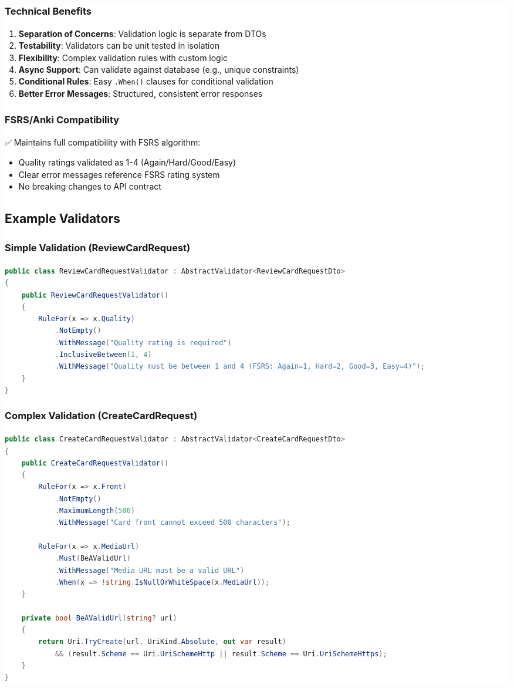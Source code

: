 ### Technical Benefits

1. **Separation of Concerns**: Validation logic is separate from DTOs
2. **Testability**: Validators can be unit tested in isolation
3. **Flexibility**: Complex validation rules with custom logic
4. **Async Support**: Can validate against database (e.g., unique constraints)
5. **Conditional Rules**: Easy `.When()` clauses for conditional validation
6. **Better Error Messages**: Structured, consistent error responses

### FSRS/Anki Compatibility

✅ Maintains full compatibility with FSRS algorithm:
- Quality ratings validated as 1-4 (Again/Hard/Good/Easy)
- Clear error messages reference FSRS rating system
- No breaking changes to API contract

## Example Validators

### Simple Validation (ReviewCardRequest)

```csharp
public class ReviewCardRequestValidator : AbstractValidator<ReviewCardRequestDto>
{
    public ReviewCardRequestValidator()
    {
        RuleFor(x => x.Quality)
            .NotEmpty()
            .WithMessage("Quality rating is required")
            .InclusiveBetween(1, 4)
            .WithMessage("Quality must be between 1 and 4 (FSRS: Again=1, Hard=2, Good=3, Easy=4)");
    }
}
```

### Complex Validation (CreateCardRequest)

```csharp
public class CreateCardRequestValidator : AbstractValidator<CreateCardRequestDto>
{
    public CreateCardRequestValidator()
    {
        RuleFor(x => x.Front)
            .NotEmpty()
            .MaximumLength(500)
            .WithMessage("Card front cannot exceed 500 characters");

        RuleFor(x => x.MediaUrl)
            .Must(BeAValidUrl)
            .WithMessage("Media URL must be a valid URL")
            .When(x => !string.IsNullOrWhiteSpace(x.MediaUrl));
    }

    private bool BeAValidUrl(string? url)
    {
        return Uri.TryCreate(url, UriKind.Absolute, out var result)
            && (result.Scheme == Uri.UriSchemeHttp || result.Scheme == Uri.UriSchemeHttps);
    }
}
```
